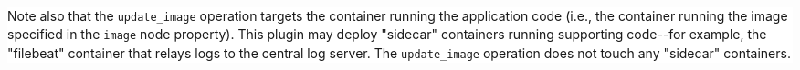 Note also that the `update_image` operation targets the container running the application code (i.e., the container running the image specified in the `image` node property).  This plugin may deploy "sidecar" containers running supporting code--for example, the "filebeat" container that relays logs to the central log server.  The `update_image` operation does not touch any "sidecar" containers.